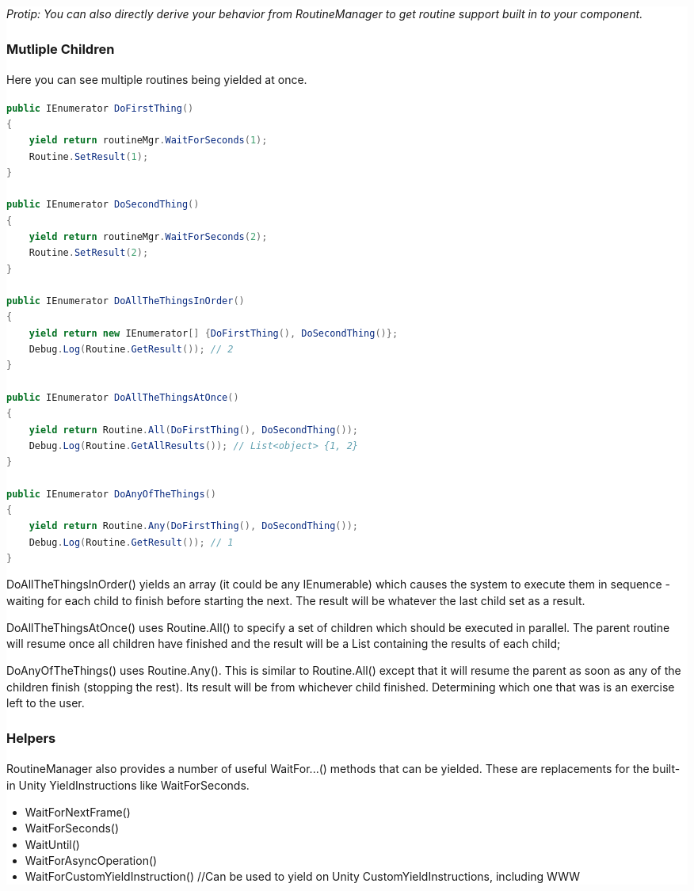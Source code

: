 *Protip: You can also directly derive your behavior from RoutineManager to get routine support built in to your component.*

### Mutliple Children
Here you can see multiple routines being yielded at once.

```cs
public IEnumerator DoFirstThing()
{
    yield return routineMgr.WaitForSeconds(1);
    Routine.SetResult(1);
}

public IEnumerator DoSecondThing()
{
    yield return routineMgr.WaitForSeconds(2);
    Routine.SetResult(2);
}

public IEnumerator DoAllTheThingsInOrder()
{
    yield return new IEnumerator[] {DoFirstThing(), DoSecondThing()};
    Debug.Log(Routine.GetResult()); // 2
}

public IEnumerator DoAllTheThingsAtOnce()
{
    yield return Routine.All(DoFirstThing(), DoSecondThing());
    Debug.Log(Routine.GetAllResults()); // List<object> {1, 2}
}

public IEnumerator DoAnyOfTheThings()
{
    yield return Routine.Any(DoFirstThing(), DoSecondThing());
    Debug.Log(Routine.GetResult()); // 1
}
```
DoAllTheThingsInOrder() yields an array (it could be any IEnumerable) which causes the system to execute them in sequence - waiting for each child to finish before starting the next. The result will be whatever the last child set as a result.

DoAllTheThingsAtOnce() uses Routine.All() to specify a set of children which should be executed in parallel. The parent routine will resume once all children have finished and the result will be a List<object> containing the results of each child;

DoAnyOfTheThings() uses Routine.Any(). This is similar to Routine.All() except that it will resume the parent as soon as any of the children finish (stopping the rest). Its result will be from whichever child finished. Determining which one that was is an exercise left to the user.

### Helpers
RoutineManager also provides a number of useful WaitFor...() methods that can be yielded. These are replacements for the built-in Unity YieldInstructions like WaitForSeconds.
- WaitForNextFrame()
- WaitForSeconds()
- WaitUntil()
- WaitForAsyncOperation()
- WaitForCustomYieldInstruction() //Can be used to yield on Unity CustomYieldInstructions, including WWW
